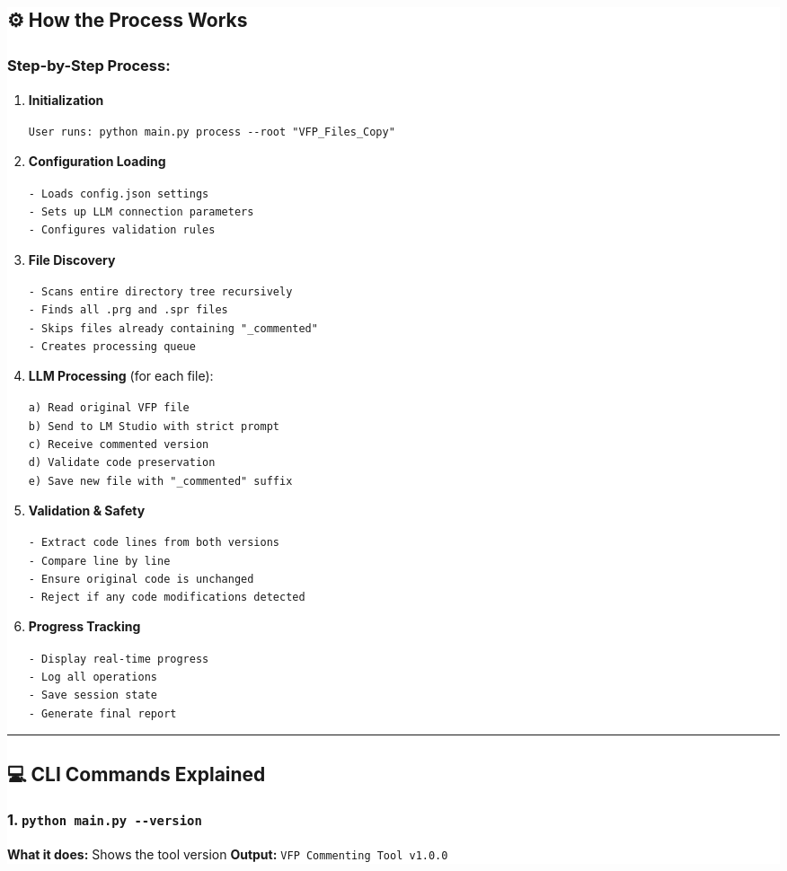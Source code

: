 
## ⚙️ How the Process Works

### Step-by-Step Process:

1. **Initialization**
   ```
   User runs: python main.py process --root "VFP_Files_Copy"
   ```

2. **Configuration Loading**
   ```
   - Loads config.json settings
   - Sets up LLM connection parameters
   - Configures validation rules
   ```

3. **File Discovery**
   ```
   - Scans entire directory tree recursively
   - Finds all .prg and .spr files
   - Skips files already containing "_commented"
   - Creates processing queue
   ```

4. **LLM Processing** (for each file):
   ```
   a) Read original VFP file
   b) Send to LM Studio with strict prompt
   c) Receive commented version
   d) Validate code preservation
   e) Save new file with "_commented" suffix
   ```

5. **Validation & Safety**
   ```
   - Extract code lines from both versions
   - Compare line by line
   - Ensure original code is unchanged
   - Reject if any code modifications detected
   ```

6. **Progress Tracking**
   ```
   - Display real-time progress
   - Log all operations
   - Save session state
   - Generate final report
   ```

---

## 💻 CLI Commands Explained

### 1. `python main.py --version`
**What it does:** Shows the tool version
**Output:** `VFP Commenting Tool v1.0.0`
